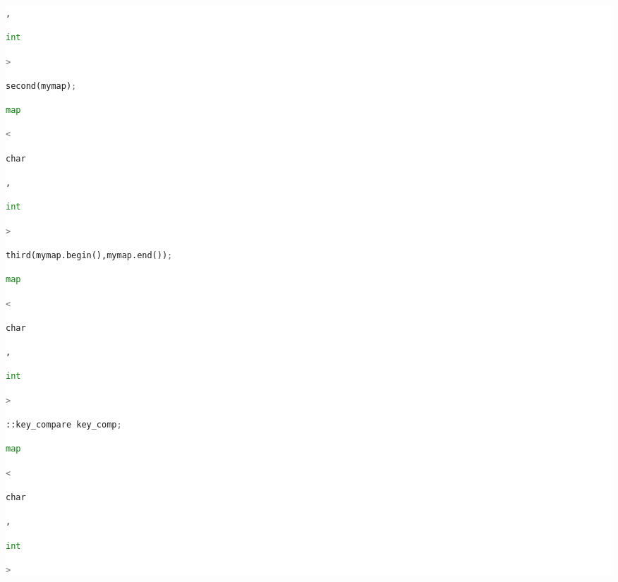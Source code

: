 ```python
,
```
```python
int
```
```python
>
```
```python
second(mymap);
```
```python
map
```
```python
<
```
```python
char
```
```python
,
```
```python
int
```
```python
>
```
```python
third(mymap.begin(),mymap.end());
```
```python
map
```
```python
<
```
```python
char
```
```python
,
```
```python
int
```
```python
>
```
```python
::key_compare key_comp;
```
```python
map
```
```python
<
```
```python
char
```
```python
,
```
```python
int
```
```python
>
```
```python
```